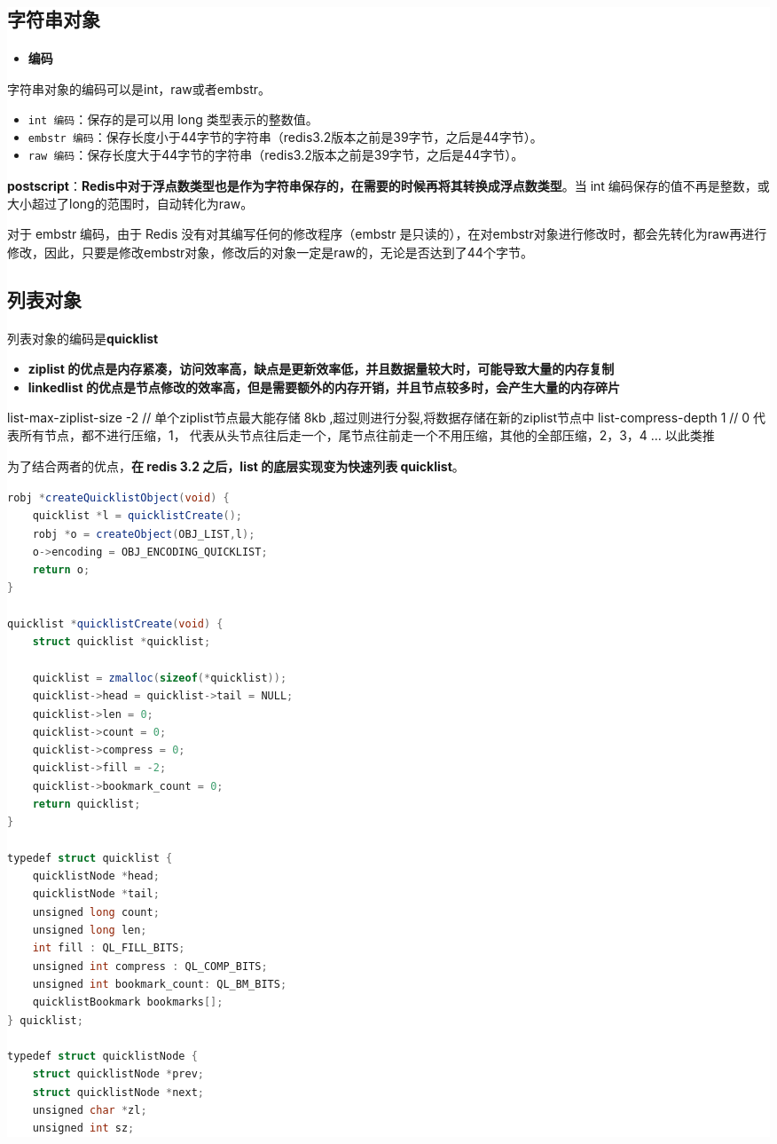 ## 字符串对象

- **编码**

字符串对象的编码可以是int，raw或者embstr。

- `int 编码`：保存的是可以用 long 类型表示的整数值。
- `embstr 编码`：保存长度小于44字节的字符串（redis3.2版本之前是39字节，之后是44字节）。
- `raw 编码`：保存长度大于44字节的字符串（redis3.2版本之前是39字节，之后是44字节）。

**postscript**：**Redis中对于浮点数类型也是作为字符串保存的，在需要的时候再将其转换成浮点数类型**。当 int
编码保存的值不再是整数，或大小超过了long的范围时，自动转化为raw。

对于 embstr 编码，由于 Redis 没有对其编写任何的修改程序（embstr
是只读的），在对embstr对象进行修改时，都会先转化为raw再进行修改，因此，只要是修改embstr对象，修改后的对象一定是raw的，无论是否达到了44个字节。

## 列表对象

列表对象的编码是**quicklist**

- **ziplist 的优点是内存紧凑，访问效率高，缺点是更新效率低，并且数据量较大时，可能导致大量的内存复制**
- **linkedlist 的优点是节点修改的效率高，但是需要额外的内存开销，并且节点较多时，会产生大量的内存碎片**

list-max-ziplist-size -2 // 单个ziplist节点最大能存储 8kb ,超过则进行分裂,将数据存储在新的ziplist节点中
list-compress-depth 1 // 0 代表所有节点，都不进行压缩，1，
代表从头节点往后走一个，尾节点往前走一个不用压缩，其他的全部压缩，2，3，4 ... 以此类推

为了结合两者的优点，**在 redis 3.2 之后，list 的底层实现变为快速列表 quicklist**。

```c#
robj *createQuicklistObject(void) {
    quicklist *l = quicklistCreate();
    robj *o = createObject(OBJ_LIST,l);
    o->encoding = OBJ_ENCODING_QUICKLIST;
    return o;
}

quicklist *quicklistCreate(void) {
    struct quicklist *quicklist;

    quicklist = zmalloc(sizeof(*quicklist));
    quicklist->head = quicklist->tail = NULL;
    quicklist->len = 0;
    quicklist->count = 0;
    quicklist->compress = 0;
    quicklist->fill = -2;
    quicklist->bookmark_count = 0;
    return quicklist;
}

typedef struct quicklist {
    quicklistNode *head;
    quicklistNode *tail;
    unsigned long count;       
    unsigned long len;           
    int fill : QL_FILL_BITS;                
    unsigned int compress : QL_COMP_BITS;  
    unsigned int bookmark_count: QL_BM_BITS;
    quicklistBookmark bookmarks[];
} quicklist;

typedef struct quicklistNode {
    struct quicklistNode *prev;
    struct quicklistNode *next;
    unsigned char *zl;
    unsigned int sz;            
```
